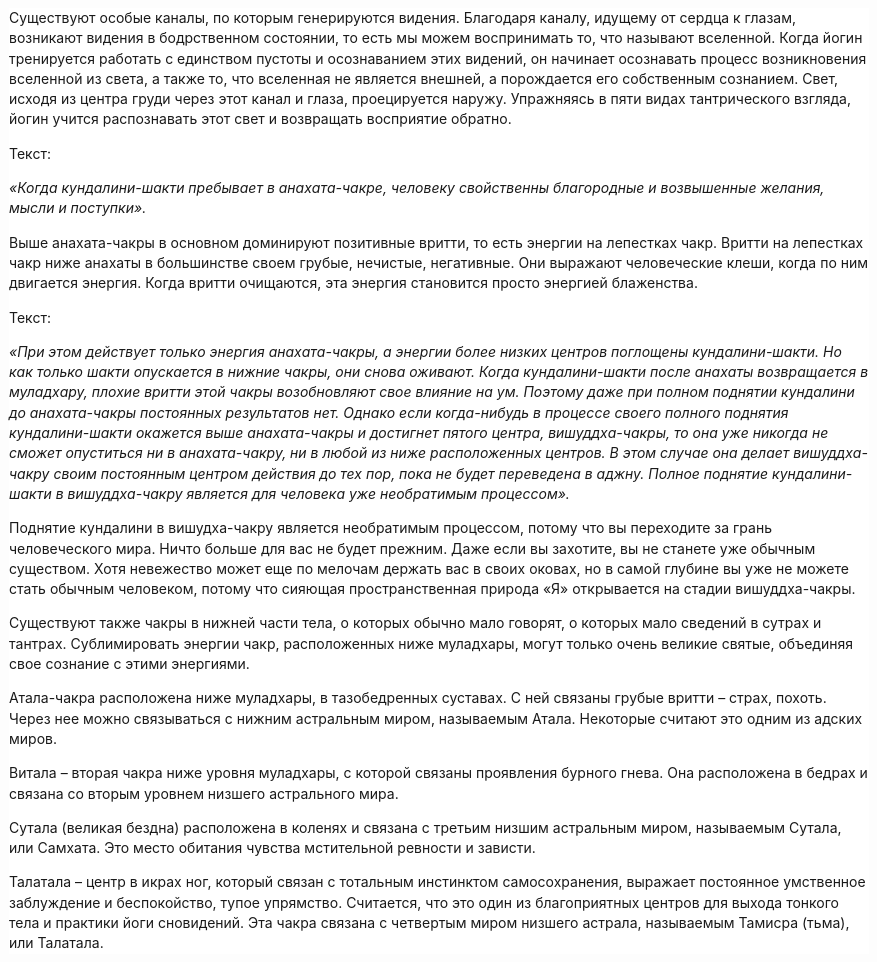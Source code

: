   
 Существуют особые каналы, по которым генерируются видения. Благодаря каналу, идущему от сердца к глазам, возникают видения в бодрственном состоянии, то есть мы можем воспринимать то, что называют вселенной. Когда йогин тренируется работать с единством пустоты и осознаванием этих видений, он начинает осознавать процесс возникновения вселенной из света, а также то, что вселенная не является внешней, а порождается его собственным сознанием. Свет, исходя из центра груди через этот канал и глаза, проецируется наружу. Упражняясь в пяти видах тантрического взгляда, йогин учится распознавать этот свет и возвращать восприятие обратно.

  
 Текст:

_«Когда кундалини-шакти пребывает в анахата-чакре, человеку свойственны благородные и возвышенные желания, мысли и поступки»._ 

  
 Выше анахата-чакры в основном доминируют позитивные вритти, то есть энергии на лепестках чакр. Вритти на лепестках чакр ниже анахаты в большинстве своем грубые, нечистые, негативные. Они выражают человеческие клеши, когда по ним двигается энергия. Когда вритти очищаются, эта энергия становится просто энергией блаженства.

  
 Текст:

_«При этом действует только энергия анахата-чакры, а энергии более низких центров поглощены кундалини-шакти. Но как только шакти опускается в нижние чакры, они снова оживают. Когда кундалини-шакти после анахаты возвращается в муладхару, плохие вритти этой чакры возобновляют свое влияние на ум. Поэтому даже при полном поднятии кундалини до анахата-чакры постоянных результатов нет. Однако если когда-нибудь в процессе своего полного поднятия кундалини-шакти окажется выше анахата-чакры и достигнет пятого центра, вишуддха-чакры, то она уже никогда не сможет опуститься ни в анахата-чакру, ни в любой из ниже расположенных центров. В этом случае она делает вишуддха-чакру своим постоянным центром действия до тех пор, пока не будет переведена в аджну. Полное поднятие кундалини-шакти в вишуддха-чакру является для человека уже необратимым процессом»._ 

  
 Поднятие кундалини в вишудха-чакру является необратимым процессом, потому что вы переходите за грань человеческого мира. Ничто больше для вас не будет прежним. Даже если вы захотите, вы не станете уже обычным существом. Хотя невежество может еще по мелочам держать вас в своих оковах, но в самой глубине вы уже не можете стать обычным человеком, потому что сияющая пространственная природа «Я» открывается на стадии вишуддха-чакры.

 Существуют также чакры в нижней части тела, о которых обычно мало говорят, о которых мало сведений в сутрах и тантрах. Сублимировать энергии чакр, расположенных ниже муладхары, могут только очень великие святые, объединяя свое сознание с этими энергиями.

  
 Атала-чакра расположена ниже муладхары, в тазобедренных суставах. С ней связаны грубые вритти – страх, похоть. Через нее можно связываться с нижним астральным миром, называемым Атала. Некоторые считают это одним из адских миров.

 Витала – вторая чакра ниже уровня муладхары, с которой связаны проявления бурного гнева. Она расположена в бедрах и связана со вторым уровнем низшего астрального мира.

  
 Сутала (великая бездна) расположена в коленях и связана с третьим низшим астральным миром, называемым Сутала, или Самхата. Это место обитания чувства мстительной ревности и зависти.

 Талатала – центр в икрах ног, который связан с тотальным инстинктом самосохранения, выражает постоянное умственное заблуждение и беспокойство, тупое упрямство. Считается, что это один из благоприятных центров для выхода тонкого тела и практики йоги сновидений. Эта чакра связана с четвертым миром низшего астрала, называемым Тамисра (тьма), или Талатала.
